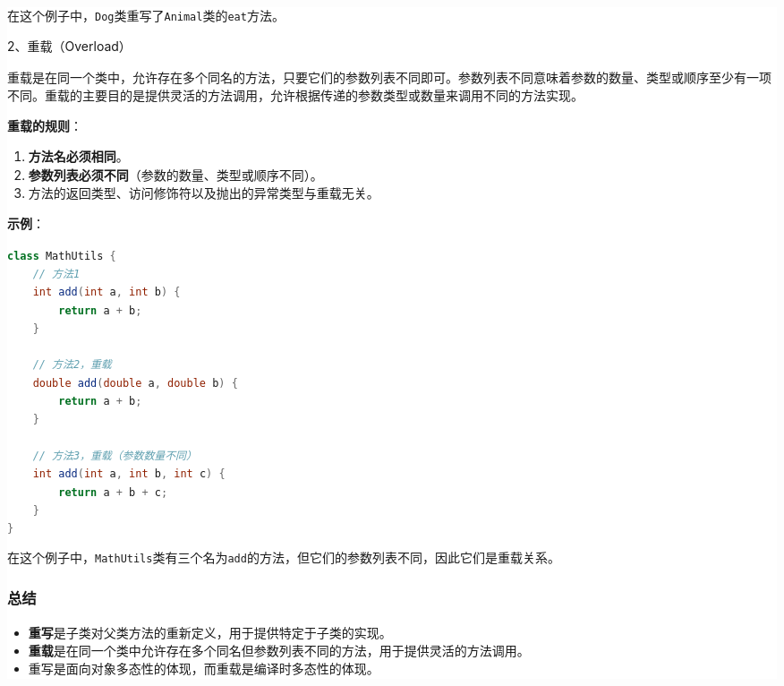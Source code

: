 在这个例子中，`Dog`类重写了`Animal`类的`eat`方法。

2、重载（Overload）

重载是在同一个类中，允许存在多个同名的方法，只要它们的参数列表不同即可。参数列表不同意味着参数的数量、类型或顺序至少有一项不同。重载的主要目的是提供灵活的方法调用，允许根据传递的参数类型或数量来调用不同的方法实现。

**重载的规则**：

1. **方法名必须相同**。
2. **参数列表必须不同**（参数的数量、类型或顺序不同）。
3. 方法的返回类型、访问修饰符以及抛出的异常类型与重载无关。

**示例**：

```java
class MathUtils {
    // 方法1
    int add(int a, int b) {
        return a + b;
    }

    // 方法2，重载
    double add(double a, double b) {
        return a + b;
    }

    // 方法3，重载（参数数量不同）
    int add(int a, int b, int c) {
        return a + b + c;
    }
}
```

在这个例子中，`MathUtils`类有三个名为`add`的方法，但它们的参数列表不同，因此它们是重载关系。

### 总结

- **重写**是子类对父类方法的重新定义，用于提供特定于子类的实现。
- **重载**是在同一个类中允许存在多个同名但参数列表不同的方法，用于提供灵活的方法调用。
- 重写是面向对象多态性的体现，而重载是编译时多态性的体现。